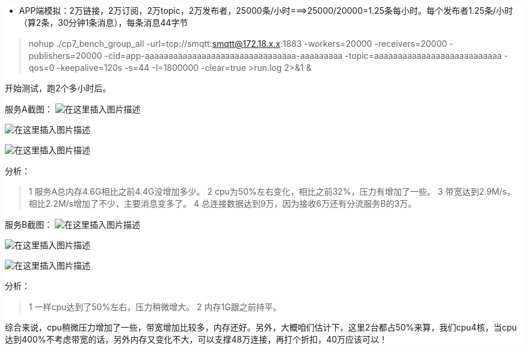 - APP端模拟：2万链接，2万订阅，2万topic，2万发布者，25000条/小时===>25000/20000=1.25条每小时。每个发布者1.25条/小时（算2条，30分钟1条消息），每条消息44字节
>nohup ./cp7_bench_group_all -url=tcp://smqtt:smqtt@172.18.x.x:1883 -workers=20000 -receivers=20000 -publishers=20000 -cid=app-aaaaaaaaaaaaaaaaaaaaaaaaaaaaaaaa-aaaaaaaaa -topic=aaaaaaaaaaaaaaaaaaaaaaaaaaa -qos=0 -keepalive=120s -s=44 -I=1800000 -clear=true >run.log 2>&1 &

开始测试，跑2个多小时后。

服务A截图：
![在这里插入图片描述](https://img-blog.csdnimg.cn/2021062719170852.png?x-oss-process=image/watermark,type_ZmFuZ3poZW5naGVpdGk,shadow_10,text_aHR0cHM6Ly9ibG9nLmNzZG4ubmV0L0ppbmdsZVll,size_16,color_FFFFFF,t_70)

![在这里插入图片描述](https://img-blog.csdnimg.cn/2021062719112639.png?x-oss-process=image/watermark,type_ZmFuZ3poZW5naGVpdGk,shadow_10,text_aHR0cHM6Ly9ibG9nLmNzZG4ubmV0L0ppbmdsZVll,size_16,color_FFFFFF,t_70)

![在这里插入图片描述](https://img-blog.csdnimg.cn/20210627191150197.png?x-oss-process=image/watermark,type_ZmFuZ3poZW5naGVpdGk,shadow_10,text_aHR0cHM6Ly9ibG9nLmNzZG4ubmV0L0ppbmdsZVll,size_16,color_FFFFFF,t_70)

分析：
>1 服务A总内存4.6G相比之前4.4G没增加多少。
>2 cpu为50%左右变化，相比之前32%，压力有增加了一些。
>3 带宽达到2.9M/s，相比2.2M/s增加了不少，主要消息变多了。
>4 总连接数据达到9万，因为接收6万还有分流服务B的3万。

服务B截图：
![在这里插入图片描述](https://img-blog.csdnimg.cn/20210627191916605.png?x-oss-process=image/watermark,type_ZmFuZ3poZW5naGVpdGk,shadow_10,text_aHR0cHM6Ly9ibG9nLmNzZG4ubmV0L0ppbmdsZVll,size_16,color_FFFFFF,t_70)

![在这里插入图片描述](https://img-blog.csdnimg.cn/20210627191350426.png?x-oss-process=image/watermark,type_ZmFuZ3poZW5naGVpdGk,shadow_10,text_aHR0cHM6Ly9ibG9nLmNzZG4ubmV0L0ppbmdsZVll,size_16,color_FFFFFF,t_70)

![在这里插入图片描述](https://img-blog.csdnimg.cn/20210627191410228.png?x-oss-process=image/watermark,type_ZmFuZ3poZW5naGVpdGk,shadow_10,text_aHR0cHM6Ly9ibG9nLmNzZG4ubmV0L0ppbmdsZVll,size_16,color_FFFFFF,t_70)

分析：
>1 一样cpu达到了50%左右，压力稍微增大。
>2 内存1G跟之前持平。

综合来说，cpu稍微压力增加了一些，带宽增加比较多，内存还好。另外，大概咱们估计下，这里2台都占50%来算，我们cpu4核，当cpu达到400%不考虑带宽的话，另外内存又变化不大，可以支撑48万连接，再打个折扣，40万应该可以！


